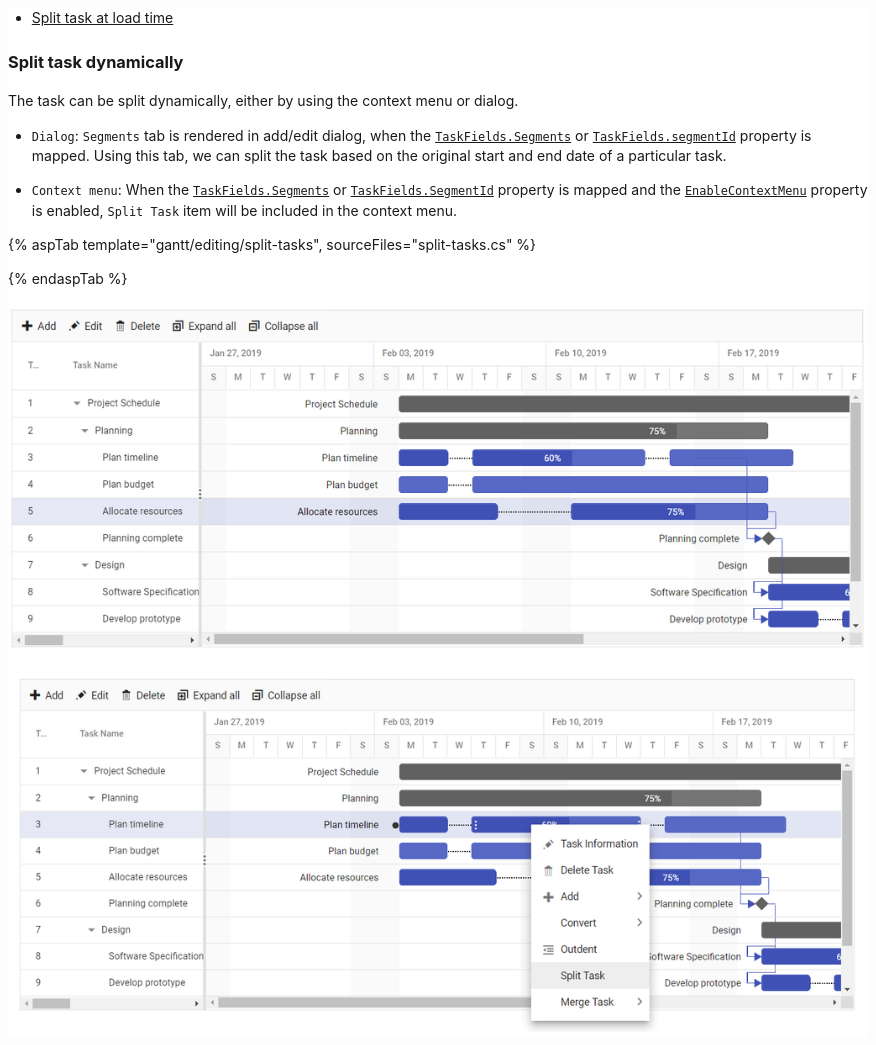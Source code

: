 * [Split task at load time](./data-binding/#split-task)

### Split task dynamically

The task can be split dynamically, either by using the context menu or dialog.

* `Dialog`: `Segments` tab is rendered in add/edit dialog, when the [`TaskFields.Segments`](https://help.syncfusion.com/cr/aspnetcore-js2/Syncfusion.EJ2.Gantt.Gantt.html#Syncfusion_EJ2_Gantt_Gantt_SegmentData) or [`TaskFields.segmentId`](https://help.syncfusion.com/cr/aspnetcore-js2/Syncfusion.EJ2.Gantt.Gantt.html#Syncfusion_EJ2_Gantt_Gantt_SegmentData) property is mapped. Using this tab, we can split the task based on the original start and end date of a particular task.

* `Context menu`: When the [`TaskFields.Segments`](https://help.syncfusion.com/cr/aspnetcore-js2/Syncfusion.EJ2.Gantt.Gantt.html#Syncfusion_EJ2_Gantt_Gantt_SegmentData) or [`TaskFields.SegmentId`](https://help.syncfusion.com/cr/aspnetcore-js2/Syncfusion.EJ2.Gantt.Gantt.html#Syncfusion_EJ2_Gantt_Gantt_SegmentData) property is mapped and the [`EnableContextMenu`](https://help.syncfusion.com/cr/aspnetcore-js2/Syncfusion.EJ2.Gantt.Gantt.html#Syncfusion_EJ2_Gantt_Gantt_EnableContextMenu) property is enabled, `Split Task` item will be included in the context menu.

{% aspTab template="gantt/editing/split-tasks", sourceFiles="split-tasks.cs" %}

{% endaspTab %}

![Alt text](images/split-tasks.png)

![Alt text](images/split-contextmenu.png)
